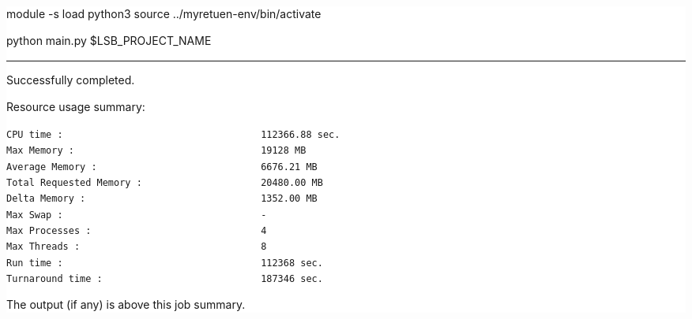 module -s load python3
source ../myretuen-env/bin/activate

python main.py $LSB_PROJECT_NAME


------------------------------------------------------------

Successfully completed.

Resource usage summary:

    CPU time :                                   112366.88 sec.
    Max Memory :                                 19128 MB
    Average Memory :                             6676.21 MB
    Total Requested Memory :                     20480.00 MB
    Delta Memory :                               1352.00 MB
    Max Swap :                                   -
    Max Processes :                              4
    Max Threads :                                8
    Run time :                                   112368 sec.
    Turnaround time :                            187346 sec.

The output (if any) is above this job summary.

